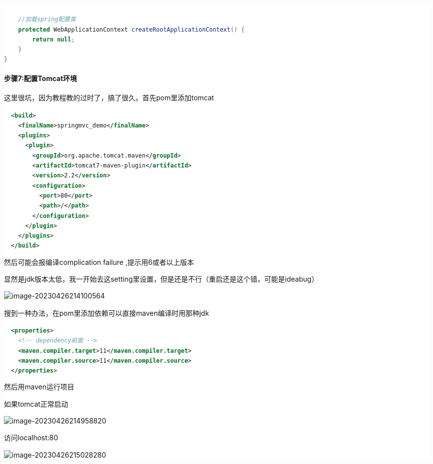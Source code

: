 ```java

    //加载spring配置类
    protected WebApplicationContext createRootApplicationContext() {
        return null;
    }
}
```

#### 步骤7:配置Tomcat环境

这里很坑，因为教程教的过时了，搞了很久。首先pom里添加tomcat

~~~xml
  <build>
    <finalName>springmvc_demo</finalName>
    <plugins>
      <plugin>
        <groupId>org.apache.tomcat.maven</groupId>
        <artifactId>tomcat7-maven-plugin</artifactId>
        <version>2.2</version>
        <configuration>
          <port>80</port>
          <path>/</path>
        </configuration>
      </plugin>
    </plugins>
  </build>
~~~

然后可能会报编译complication failure ,提示用6或者以上版本

显然是jdk版本太低，我一开始去这setting里设置，但是还是不行（重启还是这个错，可能是ideabug）

![image-20230426214100564](https://typora-1309665611.cos.ap-nanjing.myqcloud.com/typora/image-20230426214100564.png)

搜到一种办法，在pom里添加依赖可以直接maven编译时用那种jdk

~~~xml
  <properties>
    <!-- dependency前面 -->
    <maven.compiler.target>11</maven.compiler.target>
    <maven.compiler.source>11</maven.compiler.source>
  </properties>
~~~

然后用maven运行项目

如果tomcat正常启动

![image-20230426214958820](https://typora-1309665611.cos.ap-nanjing.myqcloud.com/typora/image-20230426214958820.png)

访问localhost:80

![image-20230426215028280](https://typora-1309665611.cos.ap-nanjing.myqcloud.com/typora/image-20230426215028280.png)
